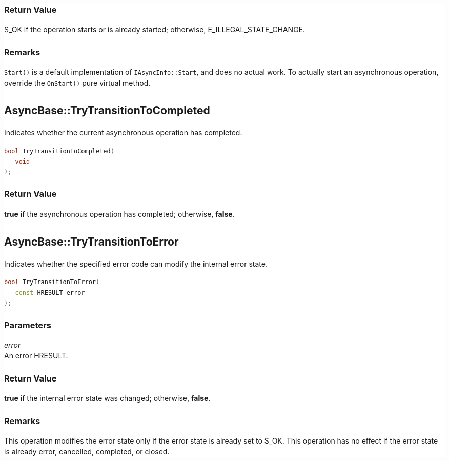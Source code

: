 ### Return Value

S_OK if the operation starts or is already started; otherwise, E_ILLEGAL_STATE_CHANGE.

### Remarks

`Start()` is a default implementation of `IAsyncInfo::Start`, and does no actual work. To actually start an asynchronous operation, override the `OnStart()` pure virtual method.

## <a name="trytransitiontocompleted"></a>AsyncBase::TryTransitionToCompleted

Indicates whether the current asynchronous operation has completed.

```cpp
bool TryTransitionToCompleted(
   void
);
```

### Return Value

**true** if the asynchronous operation has completed; otherwise, **false**.

## <a name="trytransitiontoerror"></a>AsyncBase::TryTransitionToError

Indicates whether the specified error code can modify the internal error state.

```cpp
bool TryTransitionToError(
   const HRESULT error
);
```

### Parameters

*error*<br/>
An error HRESULT.

### Return Value

**true** if the internal error state was changed; otherwise, **false**.

### Remarks

This operation modifies the error state only if the error state is already set to S_OK. This operation has no effect if the error state is already error, cancelled, completed, or closed.
